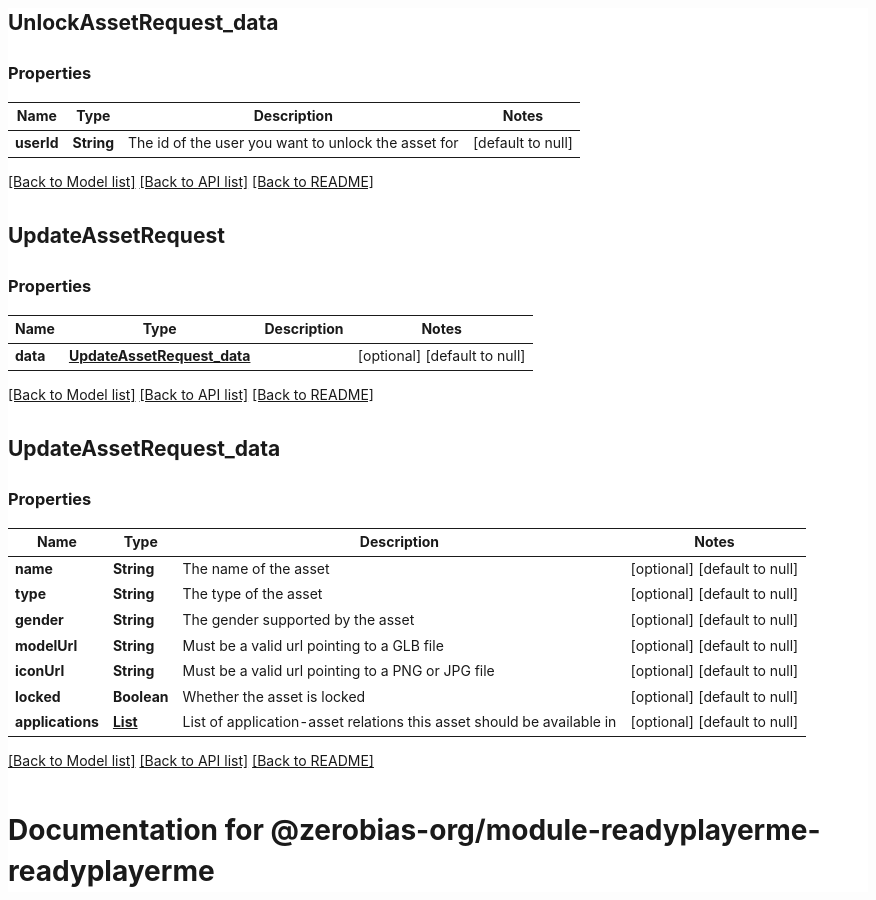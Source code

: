 ## UnlockAssetRequest_data
### Properties

Name | Type | Description | Notes
------------ | ------------- | ------------- | -------------
**userId** | **String** | The id of the user you want to unlock the asset for | [default to null]

[[Back to Model list]](../README.md#documentation-for-models) [[Back to API list]](../README.md#documentation-for-api-endpoints) [[Back to README]](../README.md)



<a name="modelsupdateassetrequestmd"></a>

## UpdateAssetRequest
### Properties

Name | Type | Description | Notes
------------ | ------------- | ------------- | -------------
**data** | [**UpdateAssetRequest_data**](#modelsupdateassetrequest_datamd) |  | [optional] [default to null]

[[Back to Model list]](../README.md#documentation-for-models) [[Back to API list]](../README.md#documentation-for-api-endpoints) [[Back to README]](../README.md)



<a name="modelsupdateassetrequest_datamd"></a>

## UpdateAssetRequest_data
### Properties

Name | Type | Description | Notes
------------ | ------------- | ------------- | -------------
**name** | **String** | The name of the asset | [optional] [default to null]
**type** | **String** | The type of the asset | [optional] [default to null]
**gender** | **String** | The gender supported by the asset | [optional] [default to null]
**modelUrl** | **String** | Must be a valid url pointing to a GLB file | [optional] [default to null]
**iconUrl** | **String** | Must be a valid url pointing to a PNG or JPG file | [optional] [default to null]
**locked** | **Boolean** | Whether the asset is locked | [optional] [default to null]
**applications** | [**List**](#modelsapplicationassetrelationmd) | List of application-asset relations this asset should be available in | [optional] [default to null]

[[Back to Model list]](../README.md#documentation-for-models) [[Back to API list]](../README.md#documentation-for-api-endpoints) [[Back to README]](../README.md)



<a name="readmemd"></a>

# Documentation for @zerobias-org/module-readyplayerme-readyplayerme
